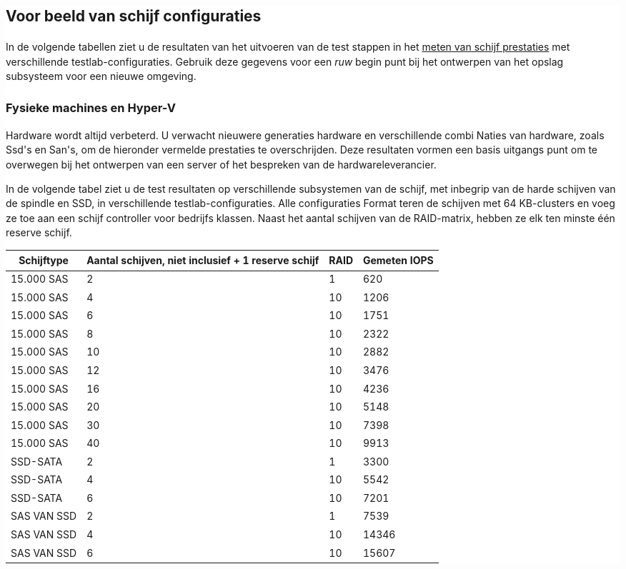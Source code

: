    ``` Output
   ```

## <a name="example-disk-configurations"></a>Voor beeld van schijf configuraties

In de volgende tabellen ziet u de resultaten van het uitvoeren van de test stappen in het [meten van schijf prestaties](#how-to-measure-disk-performance) met verschillende testlab-configuraties. Gebruik deze gegevens voor een *ruw* begin punt bij het ontwerpen van het opslag subsysteem voor een nieuwe omgeving. 

### <a name="physical-machines-and-hyper-v"></a>Fysieke machines en Hyper-V 
Hardware wordt altijd verbeterd. U verwacht nieuwere generaties hardware en verschillende combi Naties van hardware, zoals Ssd's en San's, om de hieronder vermelde prestaties te overschrijden. Deze resultaten vormen een basis uitgangs punt om te overwegen bij het ontwerpen van een server of het bespreken van de hardwareleverancier.

In de volgende tabel ziet u de test resultaten op verschillende subsystemen van de schijf, met inbegrip van de harde schijven van de spindle en SSD, in verschillende testlab-configuraties. Alle configuraties Format teren de schijven met 64 KB-clusters en voeg ze toe aan een schijf controller voor bedrijfs klassen. Naast het aantal schijven van de RAID-matrix, hebben ze elk ten minste één reserve schijf.

| Schijftype   | Aantal schijven, niet inclusief + 1 reserve schijf | RAID     | Gemeten IOPS  |
|------------------|----------------------------------------------------|---------------|---------------|
| 15.000 SAS          | 2                                                  |           1   | 620           |
| 15.000 SAS          | 4                                                  |           10  | 1206          |
| 15.000 SAS          | 6                                                  |           10  | 1751          |
| 15.000 SAS          | 8                                                  |           10  | 2322          |
| 15.000 SAS          | 10                                                 |           10  | 2882          |
| 15.000 SAS          | 12                                                 |           10  | 3476          |
| 15.000 SAS          | 16                                                 |           10  | 4236          |
| 15.000 SAS          | 20                                                 |           10  | 5148          |
| 15.000 SAS          | 30                                                 |           10  | 7398          |
| 15.000 SAS          | 40                                                 |           10  | 9913          |
| SSD-SATA         | 2                                                  |           1   | 3300          |
| SSD-SATA         | 4                                                  |           10  | 5542          |
| SSD-SATA         | 6                                                  |           10  | 7201          |
| SAS VAN SSD          | 2                                                  |           1   | 7539          |
| SAS VAN SSD          | 4                                                  |           10  | 14346         |
| SAS VAN SSD          | 6                                                  |           10  | 15607         |

